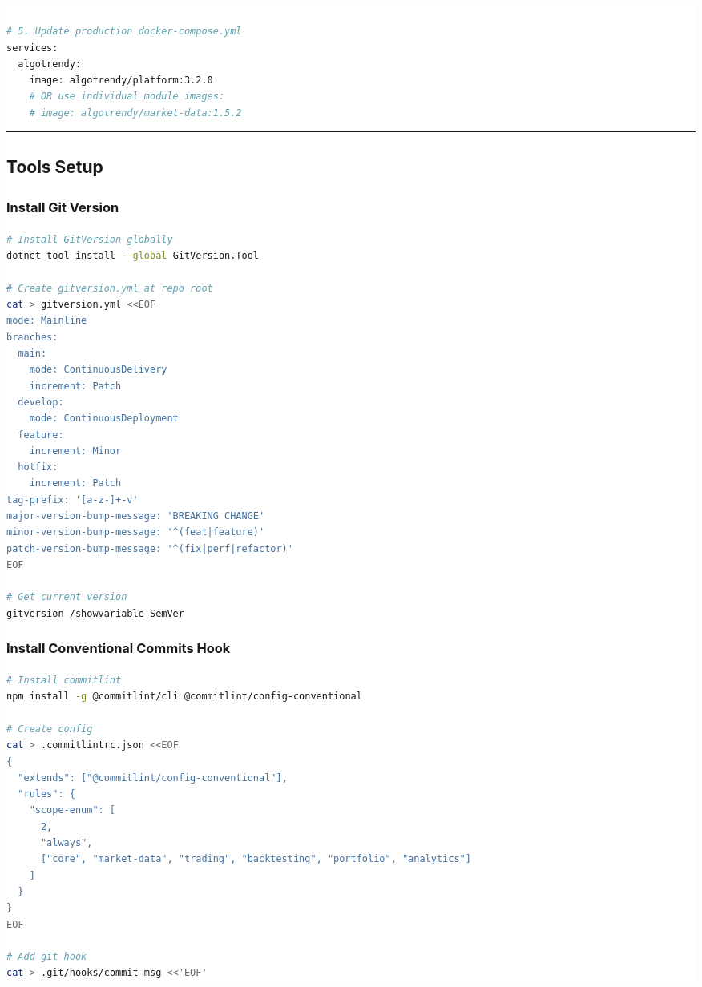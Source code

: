 ```bash

# 5. Update production docker-compose.yml
services:
  algotrendy:
    image: algotrendy/platform:3.2.0
    # OR use individual module images:
    # image: algotrendy/market-data:1.5.2
```

---

## Tools Setup

### Install Git Version

```bash
# Install GitVersion globally
dotnet tool install --global GitVersion.Tool

# Create gitversion.yml at repo root
cat > gitversion.yml <<EOF
mode: Mainline
branches:
  main:
    mode: ContinuousDelivery
    increment: Patch
  develop:
    mode: ContinuousDeployment
  feature:
    increment: Minor
  hotfix:
    increment: Patch
tag-prefix: '[a-z-]+-v'
major-version-bump-message: 'BREAKING CHANGE'
minor-version-bump-message: '^(feat|feature)'
patch-version-bump-message: '^(fix|perf|refactor)'
EOF

# Get current version
gitversion /showvariable SemVer
```

### Install Conventional Commits Hook

```bash
# Install commitlint
npm install -g @commitlint/cli @commitlint/config-conventional

# Create config
cat > .commitlintrc.json <<EOF
{
  "extends": ["@commitlint/config-conventional"],
  "rules": {
    "scope-enum": [
      2,
      "always",
      ["core", "market-data", "trading", "backtesting", "portfolio", "analytics"]
    ]
  }
}
EOF

# Add git hook
cat > .git/hooks/commit-msg <<'EOF'
```